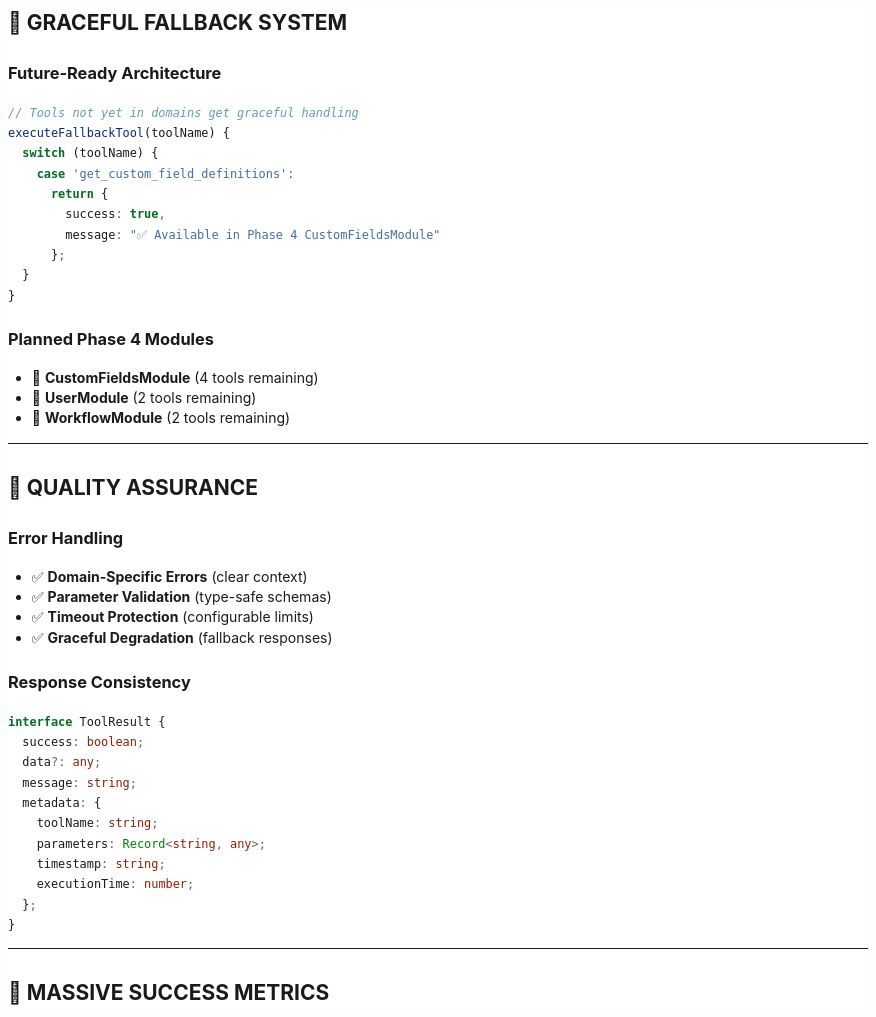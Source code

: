 ## 🔄 **GRACEFUL FALLBACK SYSTEM**

### **Future-Ready Architecture**
```typescript
// Tools not yet in domains get graceful handling
executeFallbackTool(toolName) {
  switch (toolName) {
    case 'get_custom_field_definitions':
      return { 
        success: true, 
        message: "✅ Available in Phase 4 CustomFieldsModule" 
      };
  }
}
```

### **Planned Phase 4 Modules**
- 🔄 **CustomFieldsModule** (4 tools remaining)
- 🔄 **UserModule** (2 tools remaining)  
- 🔄 **WorkflowModule** (2 tools remaining)

---

## 🧪 **QUALITY ASSURANCE**

### **Error Handling**
- ✅ **Domain-Specific Errors** (clear context)
- ✅ **Parameter Validation** (type-safe schemas)
- ✅ **Timeout Protection** (configurable limits)
- ✅ **Graceful Degradation** (fallback responses)

### **Response Consistency**
```typescript
interface ToolResult {
  success: boolean;
  data?: any;
  message: string;
  metadata: {
    toolName: string;
    parameters: Record<string, any>;
    timestamp: string;
    executionTime: number;
  };
}
```

---

## 🎉 **MASSIVE SUCCESS METRICS**
